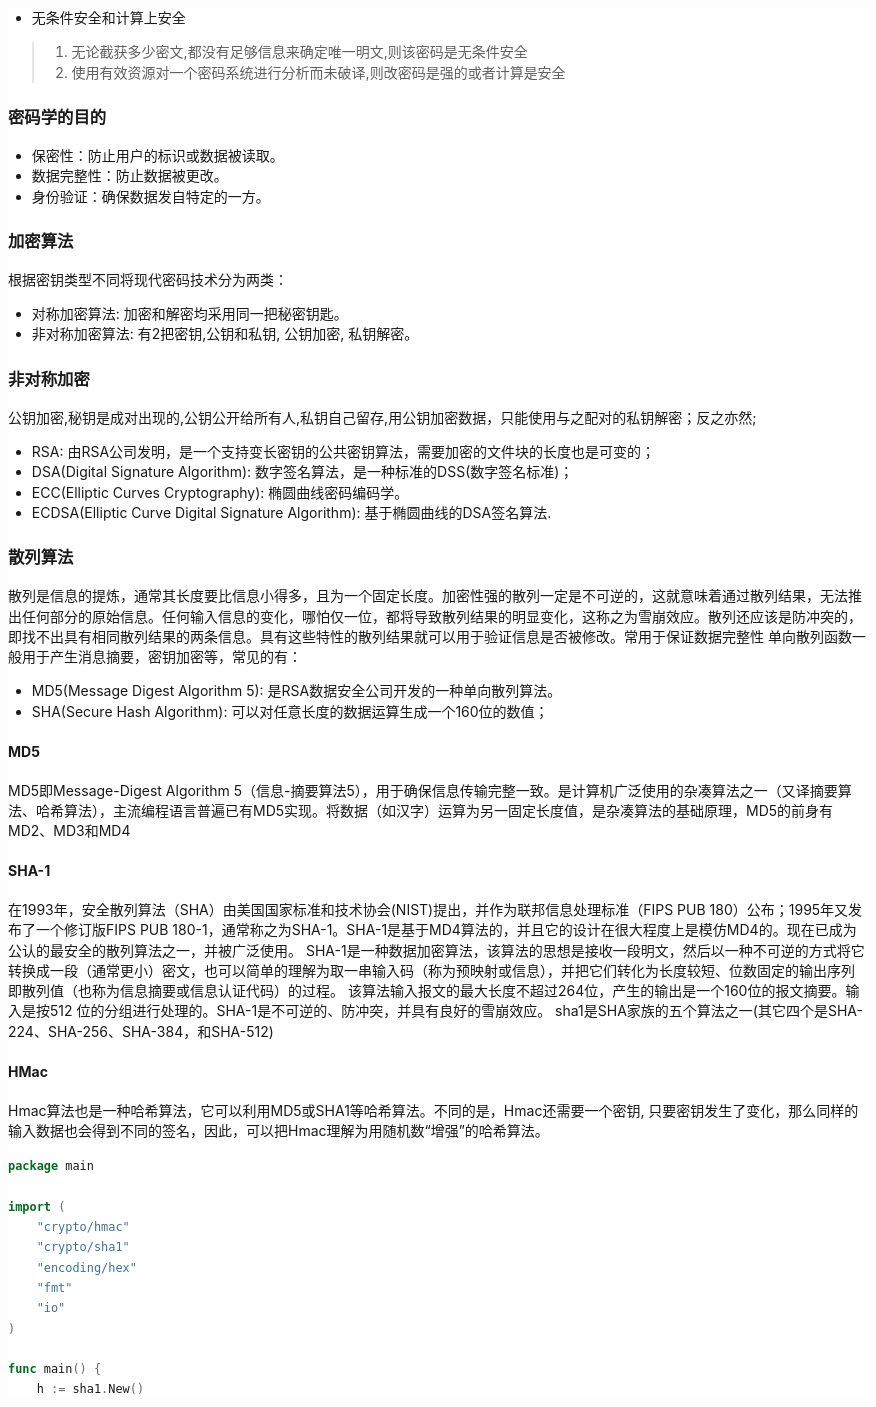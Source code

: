 - 无条件安全和计算上安全

>1. 无论截获多少密文,都没有足够信息来确定唯一明文,则该密码是无条件安全
>2. 使用有效资源对一个密码系统进行分析而未破译,则改密码是强的或者计算是安全

### 密码学的目的

- 保密性：防止用户的标识或数据被读取。
- 数据完整性：防止数据被更改。
- 身份验证：确保数据发自特定的一方。

### 加密算法

根据密钥类型不同将现代密码技术分为两类：

- 对称加密算法: 加密和解密均采用同一把秘密钥匙。
- 非对称加密算法: 有2把密钥,公钥和私钥, 公钥加密, 私钥解密。

### 非对称加密

公钥加密,秘钥是成对出现的,公钥公开给所有人,私钥自己留存,用公钥加密数据，只能使用与之配对的私钥解密；反之亦然;

- RSA: 由RSA公司发明，是一个支持变长密钥的公共密钥算法，需要加密的文件块的长度也是可变的；
- DSA(Digital Signature Algorithm): 数字签名算法，是一种标准的DSS(数字签名标准)；
- ECC(Elliptic Curves Cryptography): 椭圆曲线密码编码学。
- ECDSA(Elliptic Curve Digital Signature Algorithm): 基于椭圆曲线的DSA签名算法.

### 散列算法

散列是信息的提炼，通常其长度要比信息小得多，且为一个固定长度。加密性强的散列一定是不可逆的，这就意味着通过散列结果，无法推出任何部分的原始信息。任何输入信息的变化，哪怕仅一位，都将导致散列结果的明显变化，这称之为雪崩效应。散列还应该是防冲突的，即找不出具有相同散列结果的两条信息。具有这些特性的散列结果就可以用于验证信息是否被修改。常用于保证数据完整性
单向散列函数一般用于产生消息摘要，密钥加密等，常见的有：

- MD5(Message Digest Algorithm 5): 是RSA数据安全公司开发的一种单向散列算法。
- SHA(Secure Hash Algorithm): 可以对任意长度的数据运算生成一个160位的数值；

#### MD5

MD5即Message-Digest Algorithm 5（信息-摘要算法5），用于确保信息传输完整一致。是计算机广泛使用的杂凑算法之一（又译摘要算法、哈希算法），主流编程语言普遍已有MD5实现。将数据（如汉字）运算为另一固定长度值，是杂凑算法的基础原理，MD5的前身有MD2、MD3和MD4

#### SHA-1

在1993年，安全散列算法（SHA）由美国国家标准和技术协会(NIST)提出，并作为联邦信息处理标准（FIPS PUB 180）公布；1995年又发布了一个修订版FIPS PUB 180-1，通常称之为SHA-1。SHA-1是基于MD4算法的，并且它的设计在很大程度上是模仿MD4的。现在已成为公认的最安全的散列算法之一，并被广泛使用。
SHA-1是一种数据加密算法，该算法的思想是接收一段明文，然后以一种不可逆的方式将它转换成一段（通常更小）密文，也可以简单的理解为取一串输入码（称为预映射或信息），并把它们转化为长度较短、位数固定的输出序列即散列值（也称为信息摘要或信息认证代码）的过程。
该算法输入报文的最大长度不超过264位，产生的输出是一个160位的报文摘要。输入是按512 位的分组进行处理的。SHA-1是不可逆的、防冲突，并具有良好的雪崩效应。
sha1是SHA家族的五个算法之一(其它四个是SHA-224、SHA-256、SHA-384，和SHA-512)

#### HMac

Hmac算法也是一种哈希算法，它可以利用MD5或SHA1等哈希算法。不同的是，Hmac还需要一个密钥, 只要密钥发生了变化，那么同样的输入数据也会得到不同的签名，因此，可以把Hmac理解为用随机数“增强”的哈希算法。

```go
package main

import (
	"crypto/hmac"
	"crypto/sha1"
	"encoding/hex"
	"fmt"
	"io"
)

func main() {
	h := sha1.New()
```